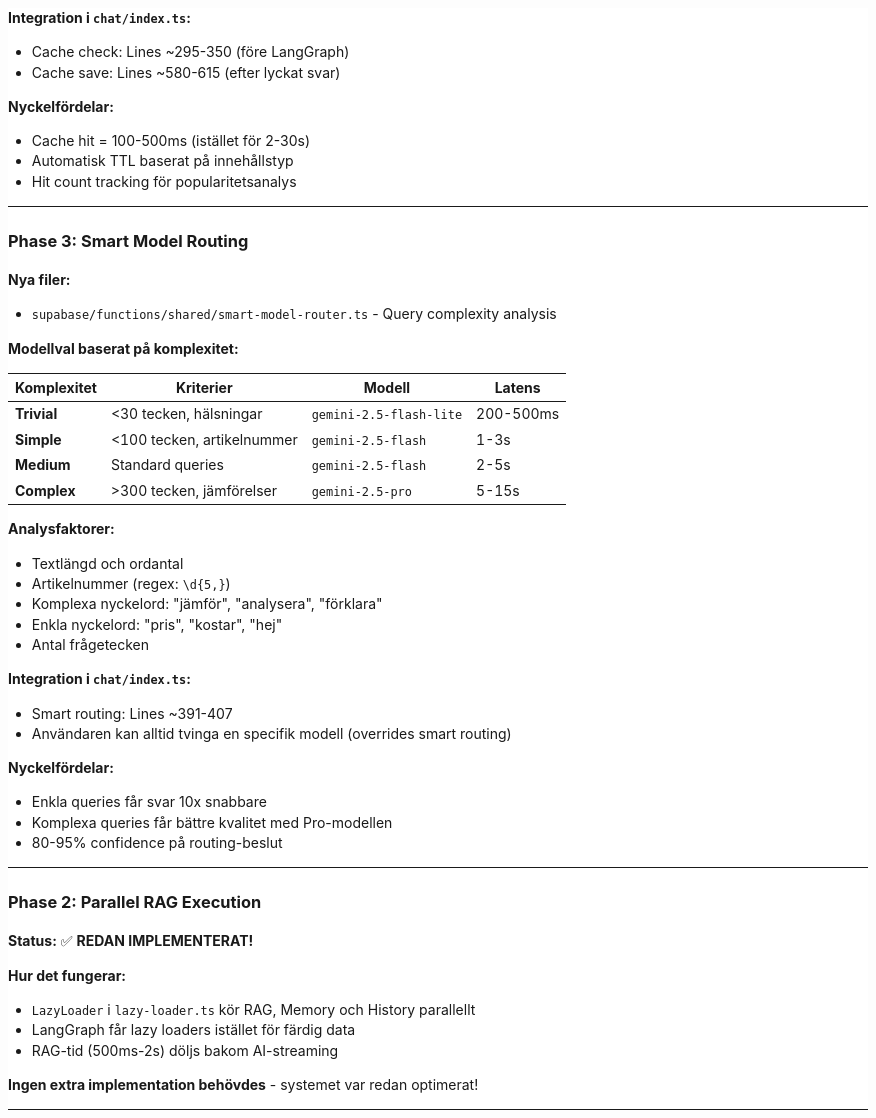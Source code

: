 **Integration i `chat/index.ts`:**
- Cache check: Lines ~295-350 (före LangGraph)
- Cache save: Lines ~580-615 (efter lyckat svar)

**Nyckelfördelar:**
- Cache hit = 100-500ms (istället för 2-30s)
- Automatisk TTL baserat på innehållstyp
- Hit count tracking för popularitetsanalys

---

### Phase 3: Smart Model Routing

**Nya filer:**
- `supabase/functions/shared/smart-model-router.ts` - Query complexity analysis

**Modellval baserat på komplexitet:**

| Komplexitet | Kriterier | Modell | Latens |
|-------------|-----------|--------|--------|
| **Trivial** | <30 tecken, hälsningar | `gemini-2.5-flash-lite` | 200-500ms |
| **Simple** | <100 tecken, artikelnummer | `gemini-2.5-flash` | 1-3s |
| **Medium** | Standard queries | `gemini-2.5-flash` | 2-5s |
| **Complex** | >300 tecken, jämförelser | `gemini-2.5-pro` | 5-15s |

**Analysfaktorer:**
- Textlängd och ordantal
- Artikelnummer (regex: `\d{5,}`)
- Komplexa nyckelord: "jämför", "analysera", "förklara"
- Enkla nyckelord: "pris", "kostar", "hej"
- Antal frågetecken

**Integration i `chat/index.ts`:**
- Smart routing: Lines ~391-407
- Användaren kan alltid tvinga en specifik modell (overrides smart routing)

**Nyckelfördelar:**
- Enkla queries får svar 10x snabbare
- Komplexa queries får bättre kvalitet med Pro-modellen
- 80-95% confidence på routing-beslut

---

### Phase 2: Parallel RAG Execution

**Status:** ✅ **REDAN IMPLEMENTERAT!**

**Hur det fungerar:**
- `LazyLoader` i `lazy-loader.ts` kör RAG, Memory och History parallellt
- LangGraph får lazy loaders istället för färdig data
- RAG-tid (500ms-2s) döljs bakom AI-streaming

**Ingen extra implementation behövdes** - systemet var redan optimerat!

---